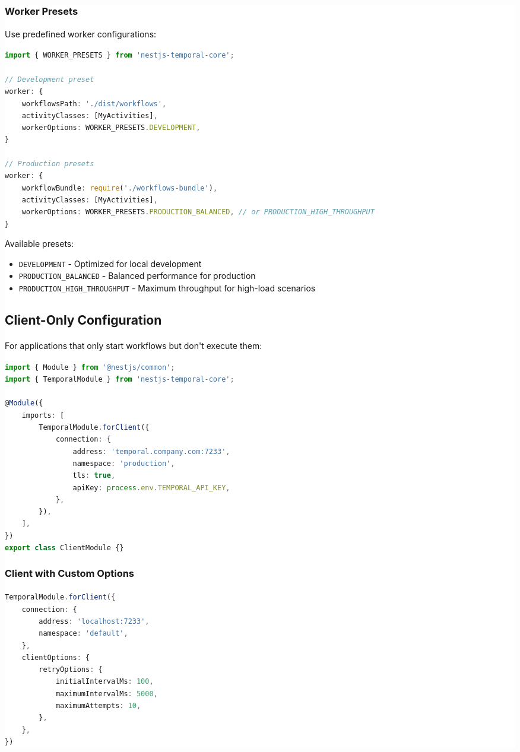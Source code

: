 ### Worker Presets

Use predefined worker configurations:

```typescript
import { WORKER_PRESETS } from 'nestjs-temporal-core';

// Development preset
worker: {
    workflowsPath: './dist/workflows',
    activityClasses: [MyActivities],
    workerOptions: WORKER_PRESETS.DEVELOPMENT,
}

// Production presets
worker: {
    workflowBundle: require('./workflows-bundle'),
    activityClasses: [MyActivities],
    workerOptions: WORKER_PRESETS.PRODUCTION_BALANCED, // or PRODUCTION_HIGH_THROUGHPUT
}
```

Available presets:
- `DEVELOPMENT` - Optimized for local development
- `PRODUCTION_BALANCED` - Balanced performance for production
- `PRODUCTION_HIGH_THROUGHPUT` - Maximum throughput for high-load scenarios

## Client-Only Configuration

For applications that only start workflows but don't execute them:

```typescript
import { Module } from '@nestjs/common';
import { TemporalModule } from 'nestjs-temporal-core';

@Module({
    imports: [
        TemporalModule.forClient({
            connection: {
                address: 'temporal.company.com:7233',
                namespace: 'production',
                tls: true,
                apiKey: process.env.TEMPORAL_API_KEY,
            },
        }),
    ],
})
export class ClientModule {}
```

### Client with Custom Options

```typescript
TemporalModule.forClient({
    connection: {
        address: 'localhost:7233',
        namespace: 'default',
    },
    clientOptions: {
        retryOptions: {
            initialIntervalMs: 100,
            maximumIntervalMs: 5000,
            maximumAttempts: 10,
        },
    },
})
```